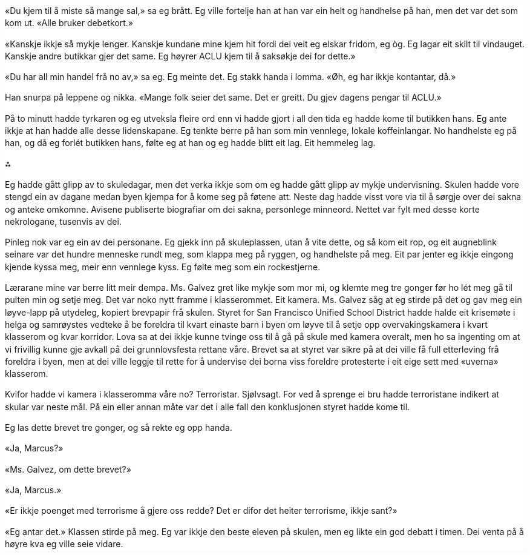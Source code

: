 «Du kjem til å miste så mange sal,» sa eg brått. Eg ville fortelje han at han var ein helt og handhelse på han, men det var det som kom ut. «Alle bruker debetkort.»

«Kanskje ikkje så mykje lenger. Kanskje kundane mine kjem hit fordi dei veit eg elskar fridom, eg òg. Eg lagar eit skilt til vindauget. Kanskje andre butikkar gjer det same. Eg høyrer ACLU kjem til å saksøkje dei for dette.»

«Du har all min handel frå no av,» sa eg. Eg meinte det. Eg stakk handa i lomma. «Øh, eg har ikkje kontantar, då.»

Han snurpa på leppene og nikka. «Mange folk seier det same. Det er greitt. Du gjev dagens pengar til ACLU.»

På to minutt hadde tyrkaren og eg utveksla fleire ord enn vi hadde gjort i all den tida eg hadde kome til butikken hans. Eg ante ikkje at han hadde alle desse lidenskapane. Eg tenkte berre på han som min vennlege, lokale koffeinlangar. No handhelste eg på han, og då eg forlét butikken hans, følte eg at han og eg hadde blitt eit lag. Eit hemmeleg lag.

⁂

Eg hadde gått glipp av to skuledagar, men det verka ikkje som om eg hadde gått glipp av mykje undervisning. Skulen hadde vore stengd ein av dagane medan byen kjempa for å kome seg på føtene att. Neste dag hadde visst vore via til å sørgje over dei sakna og anteke omkomne. Avisene publiserte biografiar om dei sakna, personlege minneord. Nettet var fylt med desse korte nekrologane, tusenvis av dei.

Pinleg nok var eg ein av dei personane. Eg gjekk inn på skuleplassen, utan å vite dette, og så kom eit rop, og eit augneblink seinare var det hundre menneske rundt meg, som klappa meg på ryggen, og handhelste på meg. Eit par jenter eg ikkje eingong kjende kyssa meg, meir enn vennlege kyss. Eg følte meg som ein rockestjerne.

Lærarane mine var berre litt meir dempa. Ms. Galvez gret like mykje som mor mi, og klemte meg tre gonger før ho lét meg gå til pulten min og setje meg. Det var noko nytt framme i klasserommet. Eit kamera. Ms. Galvez såg at eg stirde på det og gav meg ein løyve-lapp på utydeleg, kopiert brevpapir frå skulen. Styret for San Francisco Unified School District hadde halde eit krisemøte i helga og samrøystes vedteke å be foreldra til kvart einaste barn i byen om løyve til å setje opp overvakingskamera i kvart klasserom og kvar korridor. Lova sa at dei ikkje kunne tvinge oss til å gå på skule med kamera overalt, men ho sa ingenting om at vi frivillig kunne gje avkall på dei grunnlovsfesta rettane våre. Brevet sa at styret var sikre på at dei ville få full etterleving frå foreldra i byen, men at dei ville leggje til rette for å undervise dei borna viss foreldre protesterte i eit eige sett med «uverna» klasserom.

Kvifor hadde vi kamera i klasseromma våre no? Terroristar. Sjølvsagt. For ved å sprenge ei bru hadde terroristane indikert at skular var neste mål. På ein eller annan måte var det i alle fall den konklusjonen styret hadde kome til.

Eg las dette brevet tre gonger, og så rekte eg opp handa.

«Ja, Marcus?»

«Ms. Galvez, om dette brevet?»

«Ja, Marcus.»

«Er ikkje poenget med terrorisme å gjere oss redde? Det er difor det heiter terrorisme, ikkje sant?»

«Eg antar det.» Klassen stirde på meg. Eg var ikkje den beste eleven på skulen, men eg likte ein god debatt i timen. Dei venta på å høyre kva eg ville seie vidare.
